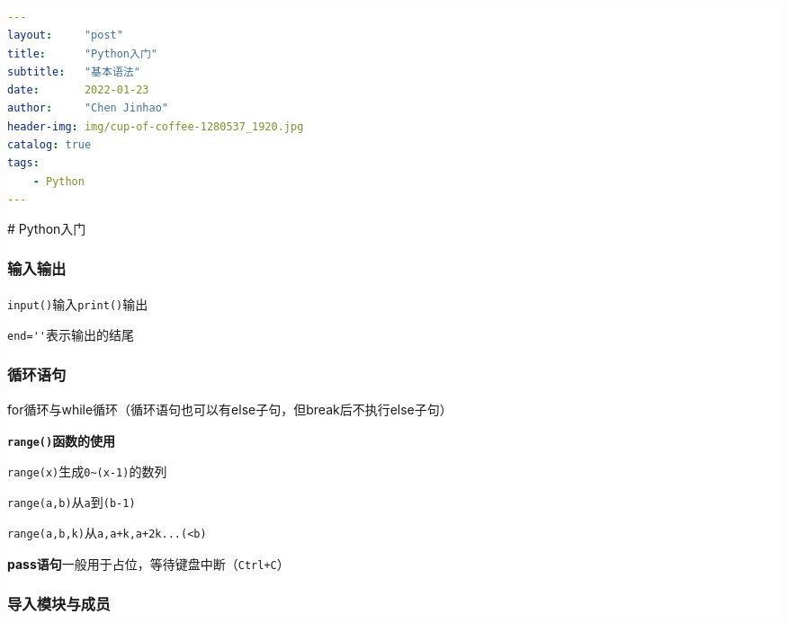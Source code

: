 ```yaml
---
layout:     "post"
title:      "Python入门"
subtitle:   "基本语法"
date:       2022-01-23
author:     "Chen Jinhao"
header-img: img/cup-of-coffee-1280537_1920.jpg
catalog: true
tags:
    - Python
---
```

<head>
    <script src="https://cdnjs.cloudflare.com/ajax/libs/mathjax/2.7.1/MathJax.js?config=TeX-AMS-MML_HTMLorMML" type="text/javascript"></script>
    <script type="text/x-mathjax-config">
        MathJax.Hub.Config({
            tex2jax: {
            skipTags: ['script', 'noscript', 'style', 'textarea', 'pre'],
            inlineMath: [ ['$','$'], ["\\(","\\)"] ],
            displayMath: [ ['$$','$$'], ["\\[","\\]"] ],
            }
        });
    </script>
    </head>
# Python入门

### 输入输出

`input()`输入`print()`输出

`end=''`表示输出的结尾



### 循环语句

for循环与while循环（循环语句也可以有else子句，但break后不执行else子句）

**`range()`函数的使用**

`range(x)`生成`0~(x-1)`的数列

`range(a,b)`从`a`到`(b-1)`

`range(a,b,k)`从`a,a+k,a+2k...(<b)`

**pass语句**一般用于占位，等待键盘中断（`Ctrl+C`）



### 导入模块与成员
